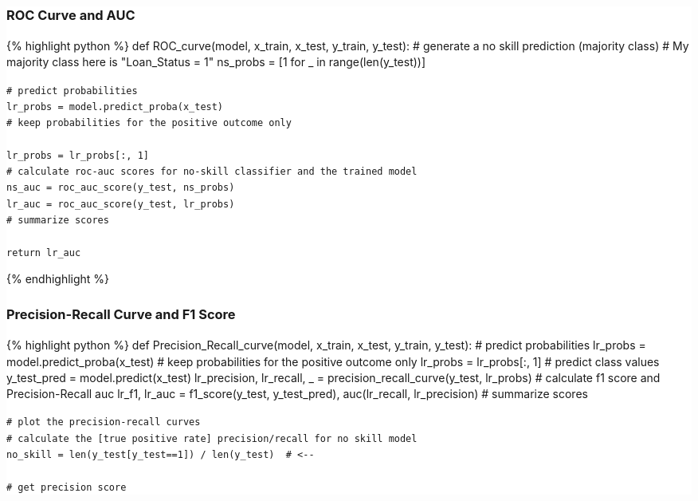### ROC Curve and AUC

{% highlight python %}
def ROC_curve(model, x_train, x_test, y_train, y_test):
    # generate a no skill prediction (majority class)
    # My majority class here is "Loan_Status = 1" 
    ns_probs = [1 for _ in range(len(y_test))]
    
    # predict probabilities
    lr_probs = model.predict_proba(x_test)
    # keep probabilities for the positive outcome only

    lr_probs = lr_probs[:, 1]
    # calculate roc-auc scores for no-skill classifier and the trained model
    ns_auc = roc_auc_score(y_test, ns_probs)
    lr_auc = roc_auc_score(y_test, lr_probs)
    # summarize scores

    return lr_auc
{% endhighlight %}

### Precision-Recall Curve and F1 Score

{% highlight python %}
def Precision_Recall_curve(model, x_train, x_test, y_train, y_test):
    # predict probabilities
    lr_probs = model.predict_proba(x_test)
    # keep probabilities for the positive outcome only
    lr_probs = lr_probs[:, 1]
    # predict class values
    y_test_pred = model.predict(x_test)
    lr_precision, lr_recall, _ = precision_recall_curve(y_test, lr_probs)
    # calculate f1 score and Precision-Recall auc
    lr_f1, lr_auc = f1_score(y_test, y_test_pred), auc(lr_recall, lr_precision)
    # summarize scores

    # plot the precision-recall curves
    # calculate the [true positive rate] precision/recall for no skill model
    no_skill = len(y_test[y_test==1]) / len(y_test)  # <-- 
    
    # get precision score